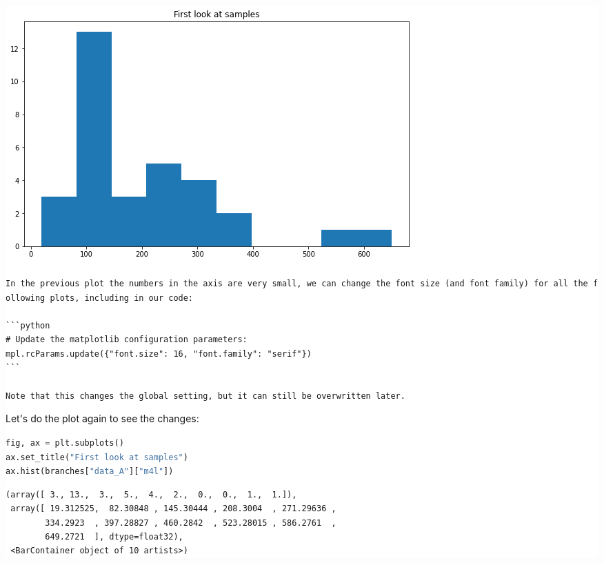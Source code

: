 ![m4lep_histogram__0](/fig/m4lep_histogram_0.png)


````{tip}
In the previous plot the numbers in the axis are very small, we can change the font size (and font family) for all the following plots, including in our code:

```python
# Update the matplotlib configuration parameters:
mpl.rcParams.update({"font.size": 16, "font.family": "serif"})
```

Note that this changes the global setting, but it can still be overwritten later.
````

Let's do the plot again to see the changes:

```python
fig, ax = plt.subplots()
ax.set_title("First look at samples")
ax.hist(branches["data_A"]["m4l"])
```

~~~
(array([ 3., 13.,  3.,  5.,  4.,  2.,  0.,  0.,  1.,  1.]),
 array([ 19.312525,  82.30848 , 145.30444 , 208.3004  , 271.29636 ,
        334.2923  , 397.28827 , 460.2842  , 523.28015 , 586.2761  ,
        649.2721  ], dtype=float32),
 <BarContainer object of 10 artists>)
~~~
